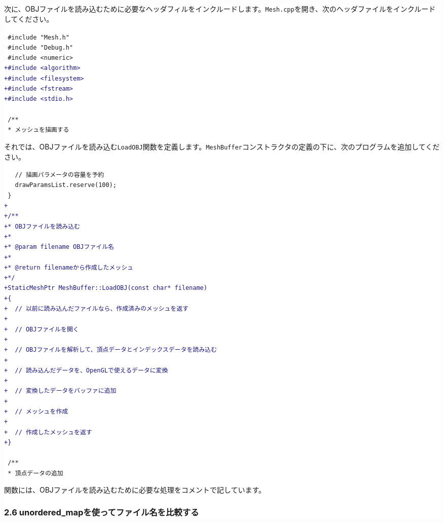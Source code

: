 次に、OBJファイルを読み込むために必要なヘッダフィルをインクルードします。`Mesh.cpp`を開き、次のヘッダファイルをインクルードしてください。

```diff
 #include "Mesh.h"
 #include "Debug.h"
 #include <numeric>
+#include <algorithm>
+#include <filesystem>
+#include <fstream>
+#include <stdio.h>

 /**
 * メッシュを描画する
```

それでは、OBJファイルを読み込む`LoadOBJ`関数を定義します。`MeshBuffer`コンストラクタの定義の下に、次のプログラムを追加してください。

```diff
   // 描画パラメータの容量を予約
   drawParamsList.reserve(100);
 }
+
+/**
+* OBJファイルを読み込む
+*
+* @param filename OBJファイル名
+*
+* @return filenameから作成したメッシュ
+*/
+StaticMeshPtr MeshBuffer::LoadOBJ(const char* filename)
+{
+  // 以前に読み込んだファイルなら、作成済みのメッシュを返す
+
+  // OBJファイルを開く
+
+  // OBJファイルを解析して、頂点データとインデックスデータを読み込む
+
+  // 読み込んだデータを、OpenGLで使えるデータに変換
+
+  // 変換したデータをバッファに追加
+
+  // メッシュを作成
+
+  // 作成したメッシュを返す
+}

 /**
 * 頂点データの追加
```

関数には、OBJファイルを読み込むために必要な処理をコメントで記しています。

### 2.6 unordered_mapを使ってファイル名を比較する
